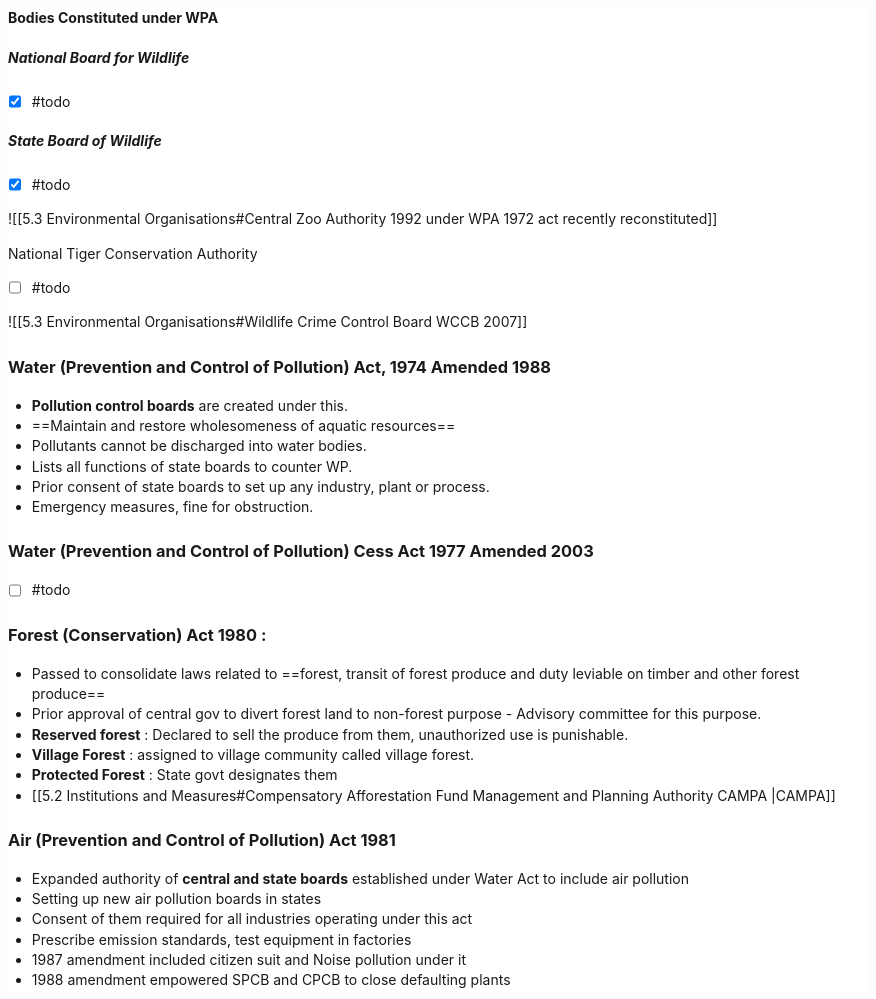 #### Bodies Constituted under WPA

##### National Board for Wildlife

- [x] #todo

##### State Board of Wildlife

- [x] #todo

![[5.3 Environmental Organisations#Central Zoo Authority 1992 under WPA 1972 act recently reconstituted]]

National Tiger Conservation Authority

- [ ] #todo

![[5.3 Environmental Organisations#Wildlife Crime Control Board WCCB 2007]]

### Water (Prevention and Control of Pollution) Act, 1974 Amended 1988

- **Pollution control boards** are created under this.
- ==Maintain and restore wholesomeness of aquatic resources==
- Pollutants cannot be discharged into water bodies.
- Lists all functions of state boards to counter WP.
- Prior consent of state boards to set up any industry, plant or process.
- Emergency measures, fine for obstruction.

### Water (Prevention and Control of Pollution) Cess Act 1977 Amended 2003

- [ ] #todo

### Forest (Conservation) Act 1980 :

- Passed to consolidate laws related to ==forest, transit of forest produce and duty leviable on timber and other forest produce==
- Prior approval of central gov to divert forest land to non-forest purpose - Advisory committee for this purpose.
- **Reserved forest** : Declared to sell the produce from them, unauthorized use is punishable.
- **Village Forest** : assigned to village community called village forest.
- **Protected Forest** : State govt designates them
- [[5.2 Institutions and Measures#Compensatory Afforestation Fund Management and Planning Authority CAMPA |CAMPA]]

### Air (Prevention and Control of Pollution) Act 1981

- Expanded authority of **central and state boards** established under Water Act to include air pollution
- Setting up new air pollution boards in states
- Consent of them required for all industries operating under this act
- Prescribe emission standards, test equipment in factories
- 1987 amendment included citizen suit and Noise pollution under it
- 1988 amendment empowered SPCB and CPCB to close defaulting plants
